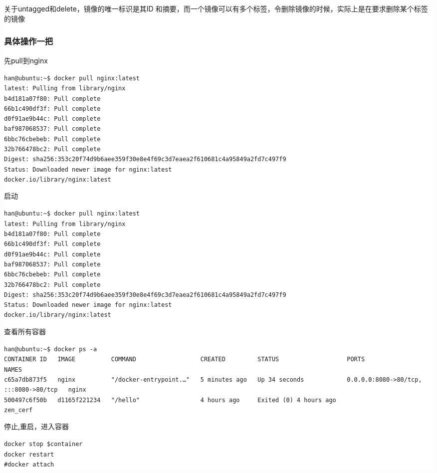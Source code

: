 关于untagged和delete，镜像的唯⼀标识是其ID 和摘要，⽽⼀个镜像可以有多个标签，令删除镜像的时候，实际上是在要求删除某个标签的镜像

### 具体操作一把

先pull到nginx

```
han@ubuntu:~$ docker pull nginx:latest
latest: Pulling from library/nginx
b4d181a07f80: Pull complete 
66b1c490df3f: Pull complete 
d0f91ae9b44c: Pull complete 
baf987068537: Pull complete 
6bbc76cbebeb: Pull complete 
32b766478bc2: Pull complete 
Digest: sha256:353c20f74d9b6aee359f30e8e4f69c3d7eaea2f610681c4a95849a2fd7c497f9
Status: Downloaded newer image for nginx:latest
docker.io/library/nginx:latest

```

启动

```
han@ubuntu:~$ docker pull nginx:latest
latest: Pulling from library/nginx
b4d181a07f80: Pull complete 
66b1c490df3f: Pull complete 
d0f91ae9b44c: Pull complete 
baf987068537: Pull complete 
6bbc76cbebeb: Pull complete 
32b766478bc2: Pull complete 
Digest: sha256:353c20f74d9b6aee359f30e8e4f69c3d7eaea2f610681c4a95849a2fd7c497f9
Status: Downloaded newer image for nginx:latest
docker.io/library/nginx:latest
```

查看所有容器

```
han@ubuntu:~$ docker ps -a
CONTAINER ID   IMAGE          COMMAND                  CREATED         STATUS                   PORTS                                   NAMES
c65a7db873f5   nginx          "/docker-entrypoint.…"   5 minutes ago   Up 34 seconds            0.0.0.0:8080->80/tcp, :::8080->80/tcp   nginx
500497c6f50b   d1165f221234   "/hello"                 4 hours ago     Exited (0) 4 hours ago                                           zen_cerf
```

停止,重启，进入容器

```
docker stop $container
docker restart 
#docker attach
```
